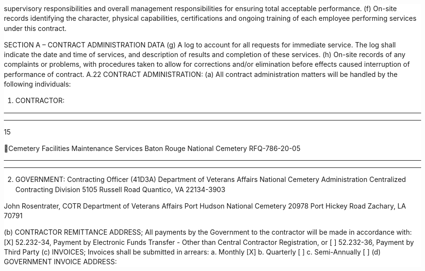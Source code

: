 supervisory responsibilities and overall management responsibilities for ensuring total acceptable
performance.
(f) On-site records identifying the character, physical capabilities, certifications and ongoing training of
each employee performing services under this contract.

SECTION A – CONTRACT ADMINISTRATION DATA
(g) A log to account for all requests for immediate service. The log shall indicate the date and time of
services, and description of results and completion of these services.
(h) On-site records of any complaints or problems, with procedures taken to allow for corrections and/or
elimination before effects caused interruption of performance of contract.
A.22 CONTRACT ADMINISTRATION:
(a) All contract administration matters will be handled by the following individuals:
1. CONTRACTOR:

________________________________________
________________________________________

15

Cemetery Facilities Maintenance Services
Baton Rouge National Cemetery
RFQ-786-20-05

________________________________________
________________________________________
2. GOVERNMENT:
Contracting Officer (41D3A)
Department of Veterans Affairs
National Cemetery Administration
Centralized Contracting Division
5105 Russell Road
Quantico, VA 22134-3903

John Rosentrater, COTR
Department of Veterans Affairs
Port Hudson National Cemetery
20978 Port Hickey Road
Zachary, LA 70791

(b) CONTRACTOR REMITTANCE ADDRESS; All payments by the Government to the contractor
will be made in accordance with:
[X] 52.232-34, Payment by Electronic Funds Transfer - Other than Central Contractor Registration,
or
[ ] 52.232-36, Payment by Third Party
(c) INVOICES; Invoices shall be submitted in arrears:
a. Monthly
[X]
b. Quarterly
[ ]
c. Semi-Annually
[ ]
(d) GOVERNMENT INVOICE ADDRESS:
